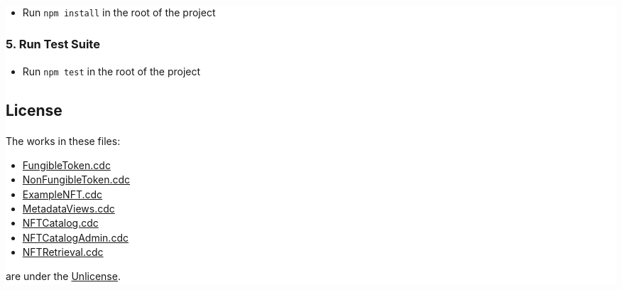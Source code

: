 - Run `npm install` in the root of the project

### 5. Run Test Suite

- Run `npm test` in the root of the project

## License

The works in these files:

- [FungibleToken.cdc](cadence/contracts/FungibleToken.cdc)
- [NonFungibleToken.cdc](cadence/contracts/NonFungibleToken.cdc)
- [ExampleNFT.cdc](cadence/contracts/ExampleNFT.cdc)
- [MetadataViews.cdc](cadence/contracts/MetadataViews.cdc)
- [NFTCatalog.cdc](cadence/contracts/NFTCatalog.cdc)
- [NFTCatalogAdmin.cdc](cadence/contracts/NFTCatalogAdmin.cdc)
- [NFTRetrieval.cdc](cadence/contracts/NFTRetrieval.cdc)

are under the [Unlicense](LICENSE).
